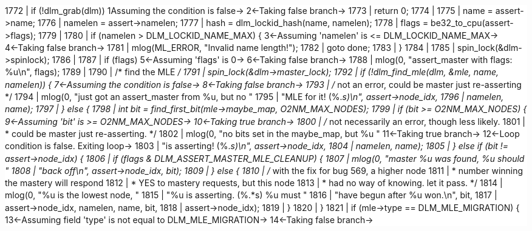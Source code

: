 1772  |  if (!dlm_grab(dlm))
    1Assuming the condition is false→
    2←Taking false branch→
1773  |  return 0;
1774  |
1775  |  name = assert->name;
1776  | 	namelen = assert->namelen;
1777  | 	hash = dlm_lockid_hash(name, namelen);
1778  | 	flags = be32_to_cpu(assert->flags);
1779  |
1780  |  if (namelen > DLM_LOCKID_NAME_MAX) {
    3←Assuming 'namelen' is <= DLM_LOCKID_NAME_MAX→
    4←Taking false branch→
1781  |  mlog(ML_ERROR, "Invalid name length!");
1782  |  goto done;
1783  | 	}
1784  |
1785  |  spin_lock(&dlm->spinlock);
1786  |
1787  |  if (flags)
    5←Assuming 'flags' is 0→
    6←Taking false branch→
1788  |  mlog(0, "assert_master with flags: %u\n", flags);
1789  |
1790  |  /* find the MLE */
1791  |  spin_lock(&dlm->master_lock);
1792  |  if (!dlm_find_mle(dlm, &mle, name, namelen)) {
    7←Assuming the condition is false→
    8←Taking false branch→
1793  |  /* not an error, could be master just re-asserting */
1794  |  mlog(0, "just got an assert_master from %u, but no "
1795  |  "MLE for it! (%.*s)\n", assert->node_idx,
1796  |  namelen, name);
1797  | 	} else {
1798  |  int bit = find_first_bit(mle->maybe_map, O2NM_MAX_NODES);
1799  |  if (bit >= O2NM_MAX_NODES) {
    9←Assuming 'bit' is >= O2NM_MAX_NODES→
    10←Taking true branch→
1800  |  /* not necessarily an error, though less likely.
1801  |  * could be master just re-asserting. */
1802  |  mlog(0, "no bits set in the maybe_map, but %u "
    11←Taking true branch→
    12←Loop condition is false.  Exiting loop→
1803  |  "is asserting! (%.*s)\n", assert->node_idx,
1804  |  namelen, name);
1805  | 		} else if (bit != assert->node_idx) {
1806  |  if (flags & DLM_ASSERT_MASTER_MLE_CLEANUP) {
1807  |  mlog(0, "master %u was found, %u should "
1808  |  "back off\n", assert->node_idx, bit);
1809  | 			} else {
1810  |  /* with the fix for bug 569, a higher node
1811  |  * number winning the mastery will respond
1812  |  * YES to mastery requests, but this node
1813  |  * had no way of knowing.  let it pass. */
1814  |  mlog(0, "%u is the lowest node, "
1815  |  "%u is asserting. (%.*s)  %u must "
1816  |  "have begun after %u won.\n", bit,
1817  |  assert->node_idx, namelen, name, bit,
1818  |  assert->node_idx);
1819  | 			}
1820  | 		}
1821  |  if (mle->type == DLM_MLE_MIGRATION) {
    13←Assuming field 'type' is not equal to DLM_MLE_MIGRATION→
    14←Taking false branch→